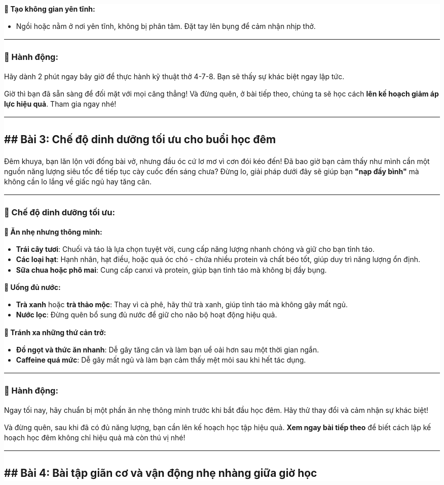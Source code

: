 **🔹 Tạo không gian yên tĩnh:**
- Ngồi hoặc nằm ở nơi yên tĩnh, không bị phân tâm. Đặt tay lên bụng để cảm nhận nhịp thở.

---

### 🚀 Hành động:

Hãy dành 2 phút ngay bây giờ để thực hành kỹ thuật thở 4-7-8. Bạn sẽ thấy sự khác biệt ngay lập tức. 

Giờ thì bạn đã sẵn sàng để đối mặt với mọi căng thẳng! Và đừng quên, ở bài tiếp theo, chúng ta sẽ học cách **lên kế hoạch giảm áp lực hiệu quả**. Tham gia ngay nhé!

---
## ## Bài 3: Chế độ dinh dưỡng tối ưu cho buổi học đêm

Đêm khuya, bạn lăn lộn với đống bài vở, nhưng đầu óc cứ lơ mơ vì cơn đói kéo đến! Đã bao giờ bạn cảm thấy như mình cần một nguồn năng lượng siêu tốc để tiếp tục cày cuốc đến sáng chưa? Đừng lo, giải pháp dưới đây sẽ giúp bạn **"nạp đầy bình"** mà không cần lo lắng về giấc ngủ hay tăng cân.

---

### 📌 Chế độ dinh dưỡng tối ưu:

**🔹 Ăn nhẹ nhưng thông minh:**
- **Trái cây tươi**: Chuối và táo là lựa chọn tuyệt vời, cung cấp năng lượng nhanh chóng và giữ cho bạn tỉnh táo.
- **Các loại hạt**: Hạnh nhân, hạt điều, hoặc quả óc chó - chứa nhiều protein và chất béo tốt, giúp duy trì năng lượng ổn định.
- **Sữa chua hoặc phô mai**: Cung cấp canxi và protein, giúp bạn tỉnh táo mà không bị đầy bụng.

**🔹 Uống đủ nước:**
- **Trà xanh** hoặc **trà thảo mộc**: Thay vì cà phê, hãy thử trà xanh, giúp tỉnh táo mà không gây mất ngủ.
- **Nước lọc**: Đừng quên bổ sung đủ nước để giữ cho não bộ hoạt động hiệu quả.

**🔹 Tránh xa những thứ cản trở:**
- **Đồ ngọt và thức ăn nhanh**: Dễ gây tăng cân và làm bạn uể oải hơn sau một thời gian ngắn.
- **Caffeine quá mức**: Dễ gây mất ngủ và làm bạn cảm thấy mệt mỏi sau khi hết tác dụng.

---

### 🚀 Hành động:

Ngay tối nay, hãy chuẩn bị một phần ăn nhẹ thông minh trước khi bắt đầu học đêm. Hãy thử thay đổi và cảm nhận sự khác biệt! 

Và đừng quên, sau khi đã có đủ năng lượng, bạn cần lên kế hoạch học tập hiệu quả. **Xem ngay bài tiếp theo** để biết cách lập kế hoạch học đêm không chỉ hiệu quả mà còn thú vị nhé!

---
## ## Bài 4: Bài tập giãn cơ và vận động nhẹ nhàng giữa giờ học  
